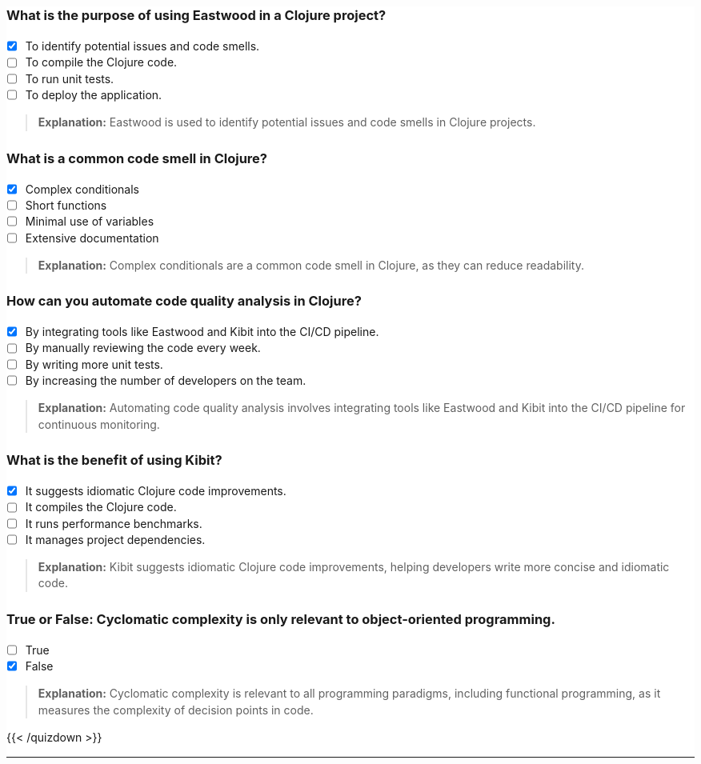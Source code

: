 ### What is the purpose of using Eastwood in a Clojure project?

- [x] To identify potential issues and code smells.
- [ ] To compile the Clojure code.
- [ ] To run unit tests.
- [ ] To deploy the application.

> **Explanation:** Eastwood is used to identify potential issues and code smells in Clojure projects.

### What is a common code smell in Clojure?

- [x] Complex conditionals
- [ ] Short functions
- [ ] Minimal use of variables
- [ ] Extensive documentation

> **Explanation:** Complex conditionals are a common code smell in Clojure, as they can reduce readability.

### How can you automate code quality analysis in Clojure?

- [x] By integrating tools like Eastwood and Kibit into the CI/CD pipeline.
- [ ] By manually reviewing the code every week.
- [ ] By writing more unit tests.
- [ ] By increasing the number of developers on the team.

> **Explanation:** Automating code quality analysis involves integrating tools like Eastwood and Kibit into the CI/CD pipeline for continuous monitoring.

### What is the benefit of using Kibit?

- [x] It suggests idiomatic Clojure code improvements.
- [ ] It compiles the Clojure code.
- [ ] It runs performance benchmarks.
- [ ] It manages project dependencies.

> **Explanation:** Kibit suggests idiomatic Clojure code improvements, helping developers write more concise and idiomatic code.

### True or False: Cyclomatic complexity is only relevant to object-oriented programming.

- [ ] True
- [x] False

> **Explanation:** Cyclomatic complexity is relevant to all programming paradigms, including functional programming, as it measures the complexity of decision points in code.

{{< /quizdown >}}

---

